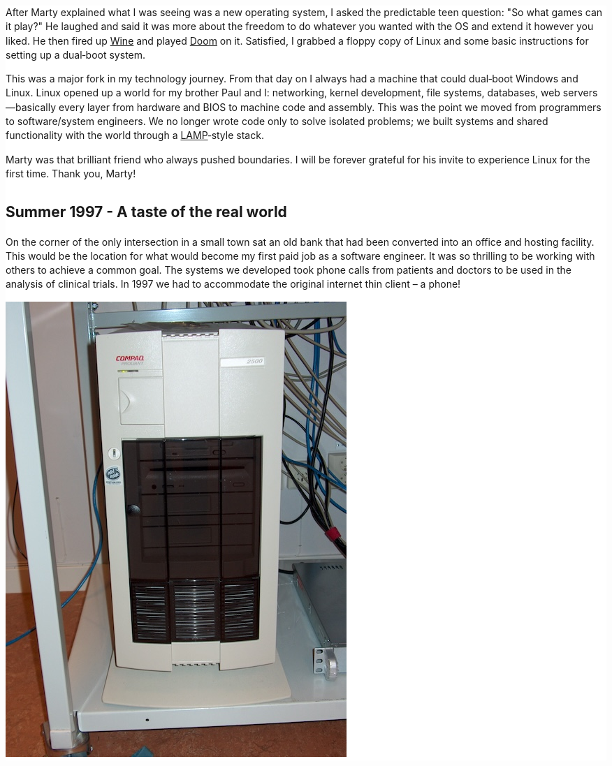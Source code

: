 After Marty explained what I was seeing was a new operating system, I asked the predictable teen question: "So what games can it play?" He laughed and said it was more about the freedom to do whatever you wanted with the OS and extend it however you liked. He then fired up [Wine](https://en.wikipedia.org/wiki/Wine_(software)) and played [Doom](https://en.wikipedia.org/wiki/Doom_(1993_video_game)) on it. Satisfied, I grabbed a floppy copy of Linux and some basic instructions for setting up a dual‑boot system.

This was a major fork in my technology journey. From that day on I always had a machine that could dual‑boot Windows and Linux. Linux opened up a world for my brother Paul and I: networking, kernel development, file systems, databases, web servers—basically every layer from hardware and BIOS to machine code and assembly. This was the point we moved from programmers to software/system engineers. We no longer wrote code only to solve isolated problems; we built systems and shared functionality with the world through a [LAMP](https://en.wikipedia.org/wiki/LAMP_(software_bundle))‑style stack.

Marty was that brilliant friend who always pushed boundaries. I will be forever grateful for his invite to experience Linux for the first time. Thank you, Marty!



## Summer 1997 - A taste of the real world

On the corner of the only intersection in a small town sat an old bank that had been converted into an office and hosting facility. This would be the location for what would become my first paid job as a software engineer. It was so thrilling to be working with others to achieve a common goal. The systems we developed took phone calls from patients and doctors to be used in the analysis of clinical trials. In 1997 we had to accommodate the original internet thin client – a phone!

![Tower server with bays for lots of hard drives to run a database](images/Compaq_Proliant_2500.jpeg)
